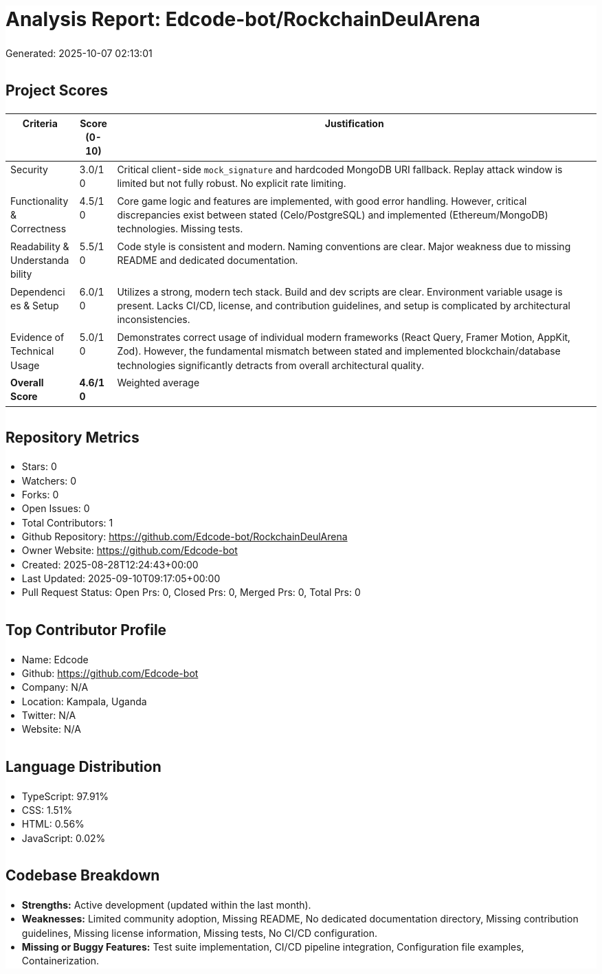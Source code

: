 # Analysis Report: Edcode-bot/RockchainDeulArena

Generated: 2025-10-07 02:13:01

## Project Scores

| Criteria | Score (0-10) | Justification |
|----------|--------------|---------------|
| Security | 3.0/10 | Critical client-side `mock_signature` and hardcoded MongoDB URI fallback. Replay attack window is limited but not fully robust. No explicit rate limiting. |
| Functionality & Correctness | 4.5/10 | Core game logic and features are implemented, with good error handling. However, critical discrepancies exist between stated (Celo/PostgreSQL) and implemented (Ethereum/MongoDB) technologies. Missing tests. |
| Readability & Understandability | 5.5/10 | Code style is consistent and modern. Naming conventions are clear. Major weakness due to missing README and dedicated documentation. |
| Dependencies & Setup | 6.0/10 | Utilizes a strong, modern tech stack. Build and dev scripts are clear. Environment variable usage is present. Lacks CI/CD, license, and contribution guidelines, and setup is complicated by architectural inconsistencies. |
| Evidence of Technical Usage | 5.0/10 | Demonstrates correct usage of individual modern frameworks (React Query, Framer Motion, AppKit, Zod). However, the fundamental mismatch between stated and implemented blockchain/database technologies significantly detracts from overall architectural quality. |
| **Overall Score** | **4.6/10** | Weighted average |

## Repository Metrics
- Stars: 0
- Watchers: 0
- Forks: 0
- Open Issues: 0
- Total Contributors: 1
- Github Repository: https://github.com/Edcode-bot/RockchainDeulArena
- Owner Website: https://github.com/Edcode-bot
- Created: 2025-08-28T12:24:43+00:00
- Last Updated: 2025-09-10T09:17:05+00:00
- Pull Request Status: Open Prs: 0, Closed Prs: 0, Merged Prs: 0, Total Prs: 0

## Top Contributor Profile
- Name: Edcode
- Github: https://github.com/Edcode-bot
- Company: N/A
- Location: Kampala, Uganda
- Twitter: N/A
- Website: N/A

## Language Distribution
- TypeScript: 97.91%
- CSS: 1.51%
- HTML: 0.56%
- JavaScript: 0.02%

## Codebase Breakdown
- **Strengths:** Active development (updated within the last month).
- **Weaknesses:** Limited community adoption, Missing README, No dedicated documentation directory, Missing contribution guidelines, Missing license information, Missing tests, No CI/CD configuration.
- **Missing or Buggy Features:** Test suite implementation, CI/CD pipeline integration, Configuration file examples, Containerization.
